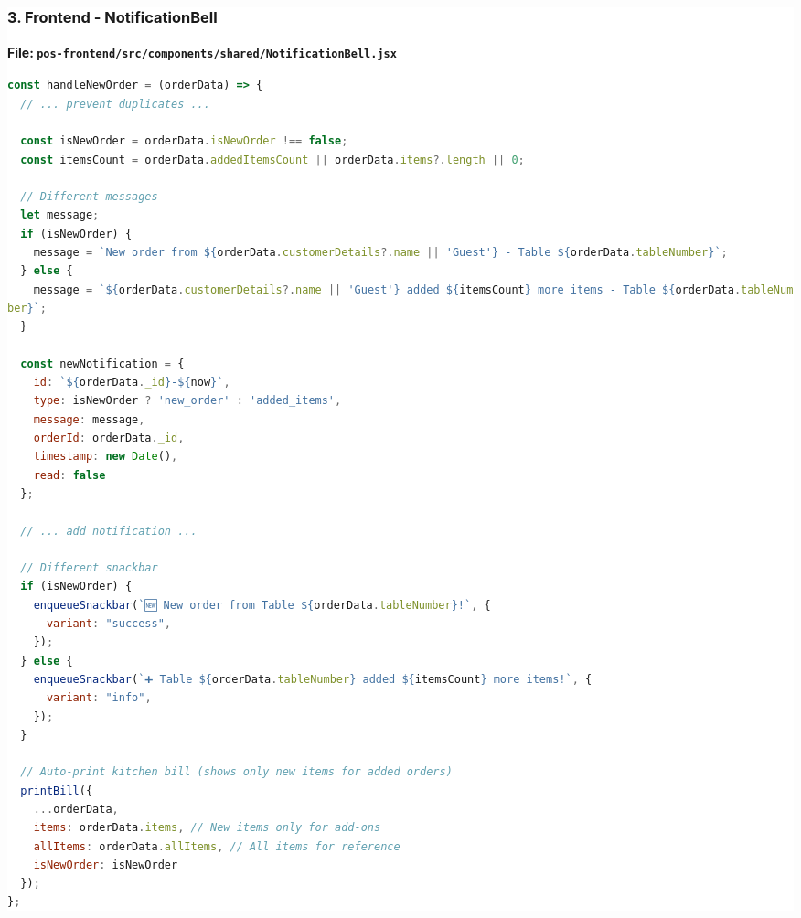 ### 3. Frontend - NotificationBell

**File: `pos-frontend/src/components/shared/NotificationBell.jsx`**

```javascript
const handleNewOrder = (orderData) => {
  // ... prevent duplicates ...
  
  const isNewOrder = orderData.isNewOrder !== false;
  const itemsCount = orderData.addedItemsCount || orderData.items?.length || 0;
  
  // Different messages
  let message;
  if (isNewOrder) {
    message = `New order from ${orderData.customerDetails?.name || 'Guest'} - Table ${orderData.tableNumber}`;
  } else {
    message = `${orderData.customerDetails?.name || 'Guest'} added ${itemsCount} more items - Table ${orderData.tableNumber}`;
  }
  
  const newNotification = {
    id: `${orderData._id}-${now}`,
    type: isNewOrder ? 'new_order' : 'added_items',
    message: message,
    orderId: orderData._id,
    timestamp: new Date(),
    read: false
  };
  
  // ... add notification ...
  
  // Different snackbar
  if (isNewOrder) {
    enqueueSnackbar(`🆕 New order from Table ${orderData.tableNumber}!`, {
      variant: "success",
    });
  } else {
    enqueueSnackbar(`➕ Table ${orderData.tableNumber} added ${itemsCount} more items!`, {
      variant: "info",
    });
  }
  
  // Auto-print kitchen bill (shows only new items for added orders)
  printBill({
    ...orderData,
    items: orderData.items, // New items only for add-ons
    allItems: orderData.allItems, // All items for reference
    isNewOrder: isNewOrder
  });
};
```
